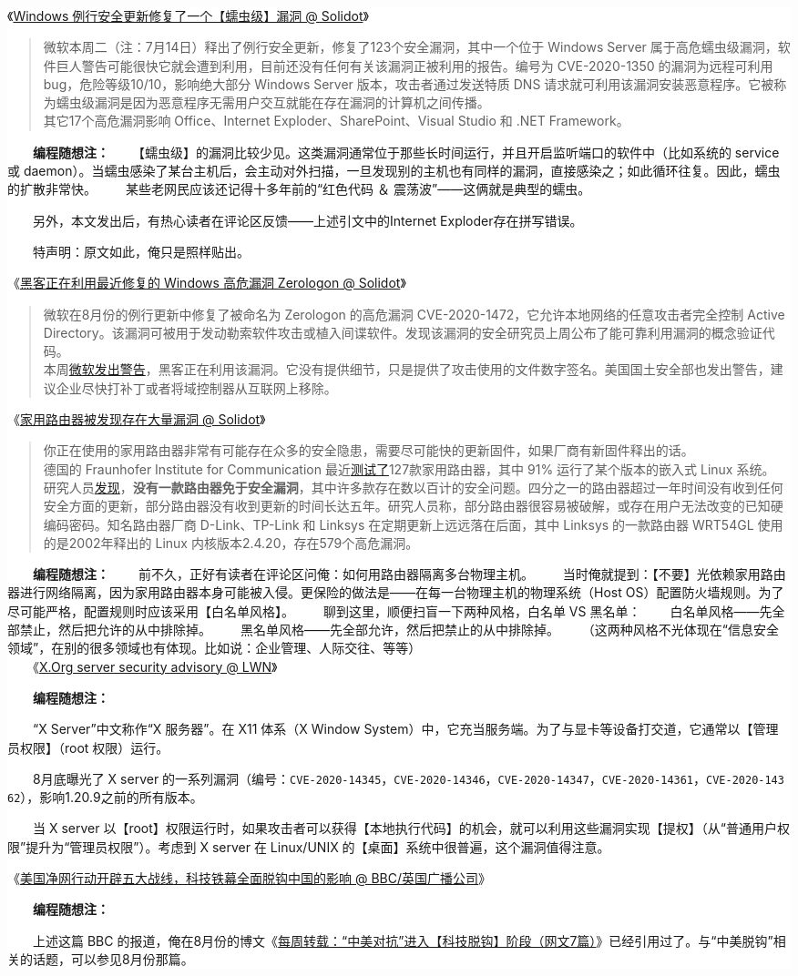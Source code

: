 
《[Windows 例行安全更新修复了一个【蠕虫级】漏洞 @ Solidot](https://www.solidot.org/story?sid=64953)》

  

> 微软本周二（注：7月14日）释出了例行安全更新，修复了123个安全漏洞，其中一个位于 Windows Server 属于高危蠕虫级漏洞，软件巨人警告可能很快它就会遭到利用，目前还没有任何有关该漏洞正被利用的报告。编号为 CVE-2020-1350 的漏洞为远程可利用 bug，危险等级10/10，影响绝大部分 Windows Server 版本，攻击者通过发送特质 DNS 请求就可利用该漏洞安装恶意程序。它被称为蠕虫级漏洞是因为恶意程序无需用户交互就能在存在漏洞的计算机之间传播。  
> 其它17个高危漏洞影响 Office、Internet Exploder、SharePoint、Visual Studio 和 .NET Framework。

　　**编程随想注：** 　　【蠕虫级】的漏洞比较少见。这类漏洞通常位于那些长时间运行，并且开启监听端口的软件中（比如系统的 service 或 daemon）。当蠕虫感染了某台主机后，会主动对外扫描，一旦发现别的主机也有同样的漏洞，直接感染之；如此循环往复。因此，蠕虫的扩散非常快。 　　某些老网民应该还记得十多年前的“红色代码 ＆ 震荡波”——这俩就是典型的蠕虫。

　　另外，本文发出后，有热心读者在评论区反馈——上述引文中的Internet Exploder存在拼写错误。

　　特声明：原文如此，俺只是照样贴出。

《[黑客正在利用最近修复的 Windows 高危漏洞 Zerologon @ Solidot](https://www.solidot.org/story?sid=65654)》

  

> 微软在8月份的例行更新中修复了被命名为 Zerologon 的高危漏洞 CVE-2020-1472，它允许本地网络的任意攻击者完全控制 Active Directory。该漏洞可被用于发动勒索软件攻击或植入间谍软件。发现该漏洞的安全研究员上周公布了能可靠利用漏洞的概念验证代码。  
> 本周[微软发出警告](https://arstechnica.com/information-technology/2020/09/one-of-this-years-most-severe-windows-bugs-is-now-under-active-exploit/)，黑客正在利用该漏洞。它没有提供细节，只是提供了攻击使用的文件数字签名。美国国土安全部也发出警告，建议企业尽快打补丁或者将域控制器从互联网上移除。

  
  
《[家用路由器被发现存在大量漏洞 @ Solidot](https://www.solidot.org/story?sid=64884)》  

> 你正在使用的家用路由器非常有可能存在众多的安全隐患，需要尽可能快的更新固件，如果厂商有新固件释出的话。  
> 德国的 Fraunhofer Institute for Communication 最近[测试了](https://www.fkie.fraunhofer.de/content/dam/fkie/de/documents/HomeRouter/HomeRouterSecurity_2020_Bericht.pdf)127款家用路由器，其中 91% 运行了某个版本的嵌入式 Linux 系统。  
> 研究人员[发现](https://hothardware.com/news/millions-of-home-wi-fi-routers-linux-exploits)，**没有一款路由器免于安全漏洞**，其中许多款存在数以百计的安全问题。四分之一的路由器超过一年时间没有收到任何安全方面的更新，部分路由器没有收到更新的时间长达五年。研究人员称，部分路由器很容易被破解，或存在用户无法改变的已知硬编码密码。知名路由器厂商 D-Link、TP-Link 和 Linksys 在定期更新上远远落在后面，其中 Linksys 的一款路由器 WRT54GL 使用的是2002年释出的 Linux 内核版本2.4.20，存在579个高危漏洞。

　　**编程随想注：** 　　前不久，正好有读者在评论区问俺：如何用路由器隔离多台物理主机。 　　当时俺就提到：【不要】光依赖家用路由器进行网络隔离，因为家用路由器本身可能被入侵。更保险的做法是——在每一台物理主机的物理系统（Host OS）配置防火墙规则。为了尽可能严格，配置规则时应该采用【白名单风格】。 　　聊到这里，顺便扫盲一下两种风格，白名单 VS 黑名单： 　　白名单风格——先全部禁止，然后把允许的从中排除掉。 　　黑名单风格——先全部允许，然后把禁止的从中排除掉。 　　（这两种风格不光体现在“信息安全领域”，在别的很多领域也有体现。比如说：企业管理、人际交往、等等）  
　　《[X.Org server security advisory @ LWN](https://lwn.net/Articles/829639/)》

　　**编程随想注：**

　　“X Server”中文称作“X 服务器”。在 X11 体系（X Window System）中，它充当服务端。为了与显卡等设备打交道，它通常以【管理员权限】（root 权限）运行。

　　8月底曝光了 X server 的一系列漏洞（编号：`CVE-2020-14345`，`CVE-2020-14346`，`CVE-2020-14347`，`CVE-2020-14361`，`CVE-2020-14362`），影响1.20.9之前的所有版本。

　　当 X server 以【root】权限运行时，如果攻击者可以获得【本地执行代码】的机会，就可以利用这些漏洞实现【提权】（从“普通用户权限”提升为“管理员权限”）。考虑到 X server 在 Linux/UNIX 的【桌面】系统中很普遍，这个漏洞值得注意。  
  
《[美国净网行动开辟五大战线，科技铁幕全面脱钩中国的影响 @ BBC/英国广播公司](https://www.bbc.com/zhongwen/simp/world-53682476)》

　　**编程随想注：**

  
　　上述这篇 BBC 的报道，俺在8月份的博文《[每周转载：“中美对抗”进入【科技脱钩】阶段（网文7篇）](https://program-think.blogspot.com/2020/08/weekly-share-146.html)》已经引用过了。与“中美脱钩”相关的话题，可以参见8月份那篇。
